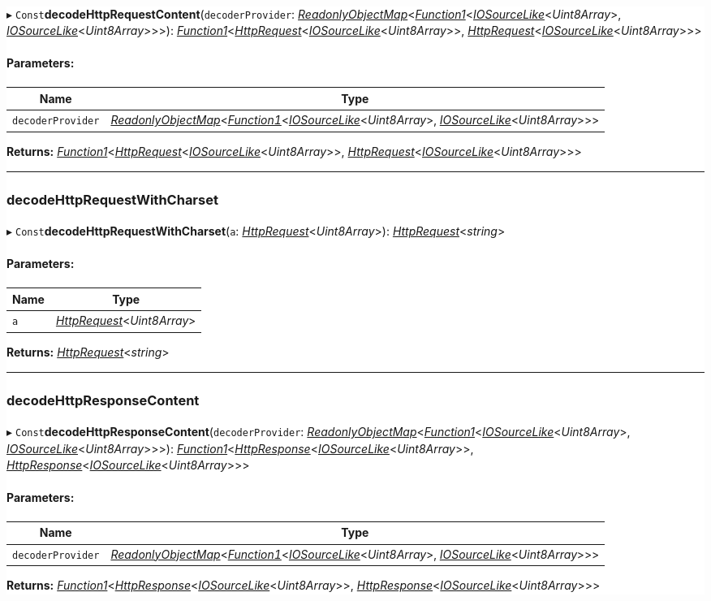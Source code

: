 ▸ `Const`**decodeHttpRequestContent**(`decoderProvider`: [*ReadonlyObjectMap*](readonlyobjectmap.md#readonlyobjectmap)<[*Function1*](functions.md#function1)<[*IOSourceLike*](../interfaces/io.iosourcelike.md)<*Uint8Array*\>, [*IOSourceLike*](../interfaces/io.iosourcelike.md)<*Uint8Array*\>\>\>): [*Function1*](functions.md#function1)<[*HttpRequest*](http.md#httprequest)<[*IOSourceLike*](../interfaces/io.iosourcelike.md)<*Uint8Array*\>\>, [*HttpRequest*](http.md#httprequest)<[*IOSourceLike*](../interfaces/io.iosourcelike.md)<*Uint8Array*\>\>\>

#### Parameters:

Name | Type |
------ | ------ |
`decoderProvider` | [*ReadonlyObjectMap*](readonlyobjectmap.md#readonlyobjectmap)<[*Function1*](functions.md#function1)<[*IOSourceLike*](../interfaces/io.iosourcelike.md)<*Uint8Array*\>, [*IOSourceLike*](../interfaces/io.iosourcelike.md)<*Uint8Array*\>\>\> |

**Returns:** [*Function1*](functions.md#function1)<[*HttpRequest*](http.md#httprequest)<[*IOSourceLike*](../interfaces/io.iosourcelike.md)<*Uint8Array*\>\>, [*HttpRequest*](http.md#httprequest)<[*IOSourceLike*](../interfaces/io.iosourcelike.md)<*Uint8Array*\>\>\>

___

### decodeHttpRequestWithCharset

▸ `Const`**decodeHttpRequestWithCharset**(`a`: [*HttpRequest*](http.md#httprequest)<*Uint8Array*\>): [*HttpRequest*](http.md#httprequest)<*string*\>

#### Parameters:

Name | Type |
------ | ------ |
`a` | [*HttpRequest*](http.md#httprequest)<*Uint8Array*\> |

**Returns:** [*HttpRequest*](http.md#httprequest)<*string*\>

___

### decodeHttpResponseContent

▸ `Const`**decodeHttpResponseContent**(`decoderProvider`: [*ReadonlyObjectMap*](readonlyobjectmap.md#readonlyobjectmap)<[*Function1*](functions.md#function1)<[*IOSourceLike*](../interfaces/io.iosourcelike.md)<*Uint8Array*\>, [*IOSourceLike*](../interfaces/io.iosourcelike.md)<*Uint8Array*\>\>\>): [*Function1*](functions.md#function1)<[*HttpResponse*](http.md#httpresponse)<[*IOSourceLike*](../interfaces/io.iosourcelike.md)<*Uint8Array*\>\>, [*HttpResponse*](http.md#httpresponse)<[*IOSourceLike*](../interfaces/io.iosourcelike.md)<*Uint8Array*\>\>\>

#### Parameters:

Name | Type |
------ | ------ |
`decoderProvider` | [*ReadonlyObjectMap*](readonlyobjectmap.md#readonlyobjectmap)<[*Function1*](functions.md#function1)<[*IOSourceLike*](../interfaces/io.iosourcelike.md)<*Uint8Array*\>, [*IOSourceLike*](../interfaces/io.iosourcelike.md)<*Uint8Array*\>\>\> |

**Returns:** [*Function1*](functions.md#function1)<[*HttpResponse*](http.md#httpresponse)<[*IOSourceLike*](../interfaces/io.iosourcelike.md)<*Uint8Array*\>\>, [*HttpResponse*](http.md#httpresponse)<[*IOSourceLike*](../interfaces/io.iosourcelike.md)<*Uint8Array*\>\>\>
